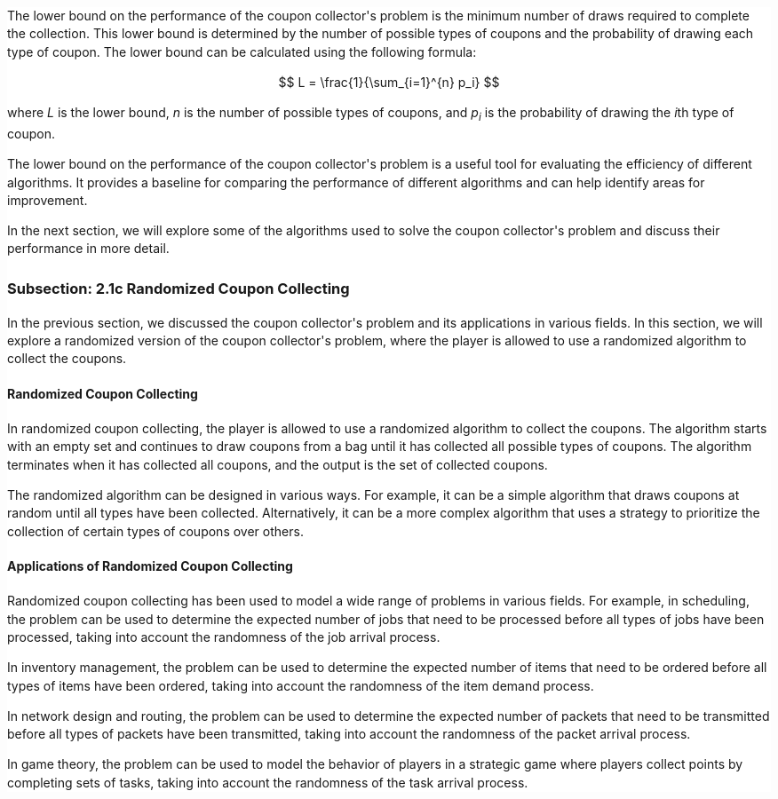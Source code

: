 The lower bound on the performance of the coupon collector's problem is the minimum number of draws required to complete the collection. This lower bound is determined by the number of possible types of coupons and the probability of drawing each type of coupon. The lower bound can be calculated using the following formula:

$$
L = \frac{1}{\sum_{i=1}^{n} p_i}
$$

where $L$ is the lower bound, $n$ is the number of possible types of coupons, and $p_i$ is the probability of drawing the $i$th type of coupon.

The lower bound on the performance of the coupon collector's problem is a useful tool for evaluating the efficiency of different algorithms. It provides a baseline for comparing the performance of different algorithms and can help identify areas for improvement.

In the next section, we will explore some of the algorithms used to solve the coupon collector's problem and discuss their performance in more detail.





### Subsection: 2.1c Randomized Coupon Collecting

In the previous section, we discussed the coupon collector's problem and its applications in various fields. In this section, we will explore a randomized version of the coupon collector's problem, where the player is allowed to use a randomized algorithm to collect the coupons.

#### Randomized Coupon Collecting

In randomized coupon collecting, the player is allowed to use a randomized algorithm to collect the coupons. The algorithm starts with an empty set and continues to draw coupons from a bag until it has collected all possible types of coupons. The algorithm terminates when it has collected all coupons, and the output is the set of collected coupons.

The randomized algorithm can be designed in various ways. For example, it can be a simple algorithm that draws coupons at random until all types have been collected. Alternatively, it can be a more complex algorithm that uses a strategy to prioritize the collection of certain types of coupons over others.

#### Applications of Randomized Coupon Collecting

Randomized coupon collecting has been used to model a wide range of problems in various fields. For example, in scheduling, the problem can be used to determine the expected number of jobs that need to be processed before all types of jobs have been processed, taking into account the randomness of the job arrival process.

In inventory management, the problem can be used to determine the expected number of items that need to be ordered before all types of items have been ordered, taking into account the randomness of the item demand process.

In network design and routing, the problem can be used to determine the expected number of packets that need to be transmitted before all types of packets have been transmitted, taking into account the randomness of the packet arrival process.

In game theory, the problem can be used to model the behavior of players in a strategic game where players collect points by completing sets of tasks, taking into account the randomness of the task arrival process.
